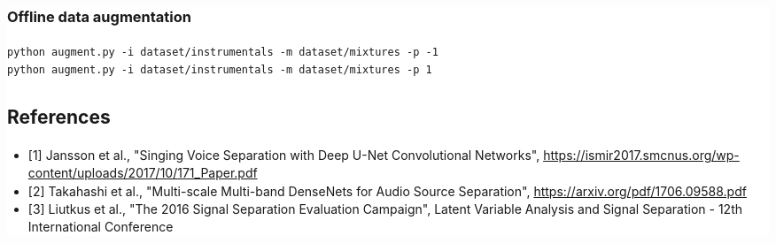 ### Offline data augmentation
```
python augment.py -i dataset/instrumentals -m dataset/mixtures -p -1
python augment.py -i dataset/instrumentals -m dataset/mixtures -p 1
```

## References
- [1] Jansson et al., "Singing Voice Separation with Deep U-Net Convolutional Networks", https://ismir2017.smcnus.org/wp-content/uploads/2017/10/171_Paper.pdf
- [2] Takahashi et al., "Multi-scale Multi-band DenseNets for Audio Source Separation", https://arxiv.org/pdf/1706.09588.pdf
- [3] Liutkus et al., "The 2016 Signal Separation Evaluation Campaign", Latent Variable Analysis and Signal Separation - 12th International Conference

